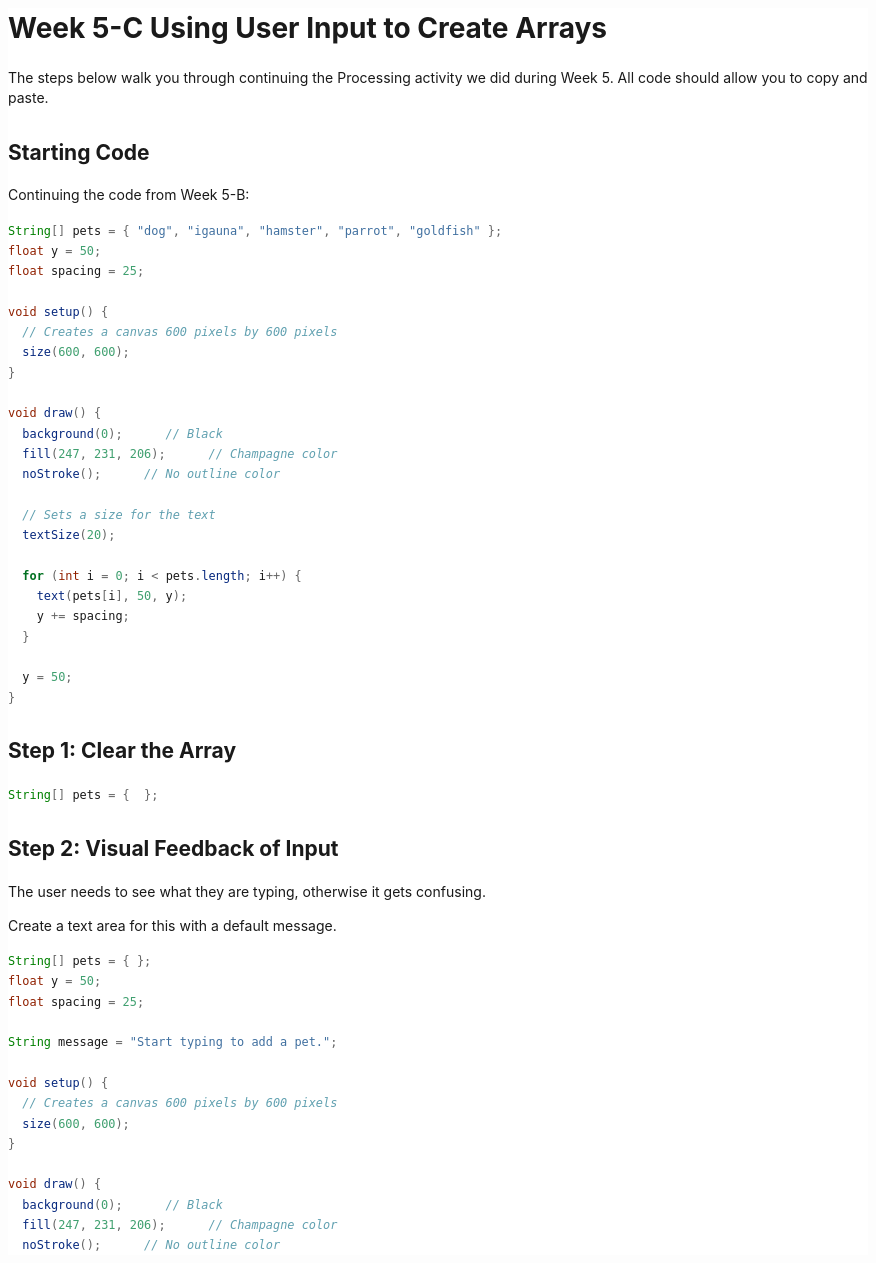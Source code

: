 # Week 5-C Using User Input to Create Arrays

The steps below walk you through continuing the Processing activity we did during Week 5. All code should allow you to copy and paste.

## Starting Code

Continuing the code from Week 5-B:

```java
String[] pets = { "dog", "igauna", "hamster", "parrot", "goldfish" };
float y = 50;
float spacing = 25;

void setup() {
  // Creates a canvas 600 pixels by 600 pixels
  size(600, 600);
}

void draw() {
  background(0);      // Black
  fill(247, 231, 206);      // Champagne color
  noStroke();      // No outline color
  
  // Sets a size for the text
  textSize(20);
  
  for (int i = 0; i < pets.length; i++) {
    text(pets[i], 50, y);
    y += spacing;
  }
  
  y = 50;
}
```

## Step 1: Clear the Array

```java
String[] pets = {  }; 
```

## Step 2: Visual Feedback of Input

The user needs to see what they are typing, otherwise it gets confusing.

Create a text area for this with a default message.

```java
String[] pets = { };
float y = 50;
float spacing = 25;

String message = "Start typing to add a pet.";

void setup() {
  // Creates a canvas 600 pixels by 600 pixels
  size(600, 600);
}

void draw() {
  background(0);      // Black
  fill(247, 231, 206);      // Champagne color
  noStroke();      // No outline color
```